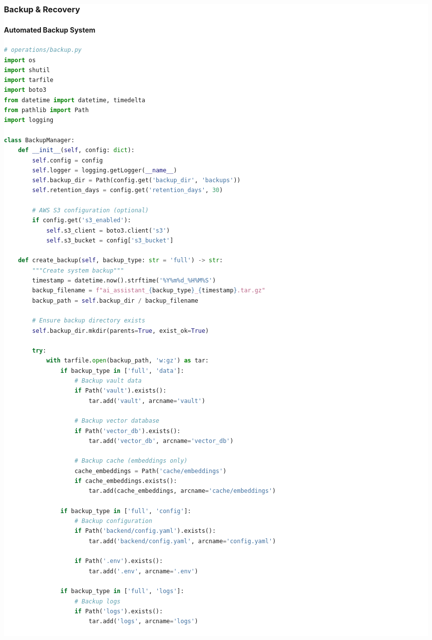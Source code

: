 ### Backup & Recovery

#### Automated Backup System

```python
# operations/backup.py
import os
import shutil
import tarfile
import boto3
from datetime import datetime, timedelta
from pathlib import Path
import logging

class BackupManager:
    def __init__(self, config: dict):
        self.config = config
        self.logger = logging.getLogger(__name__)
        self.backup_dir = Path(config.get('backup_dir', 'backups'))
        self.retention_days = config.get('retention_days', 30)
        
        # AWS S3 configuration (optional)
        if config.get('s3_enabled'):
            self.s3_client = boto3.client('s3')
            self.s3_bucket = config['s3_bucket']
    
    def create_backup(self, backup_type: str = 'full') -> str:
        """Create system backup"""
        timestamp = datetime.now().strftime('%Y%m%d_%H%M%S')
        backup_filename = f"ai_assistant_{backup_type}_{timestamp}.tar.gz"
        backup_path = self.backup_dir / backup_filename
        
        # Ensure backup directory exists
        self.backup_dir.mkdir(parents=True, exist_ok=True)
        
        try:
            with tarfile.open(backup_path, 'w:gz') as tar:
                if backup_type in ['full', 'data']:
                    # Backup vault data
                    if Path('vault').exists():
                        tar.add('vault', arcname='vault')
                    
                    # Backup vector database
                    if Path('vector_db').exists():
                        tar.add('vector_db', arcname='vector_db')
                    
                    # Backup cache (embeddings only)
                    cache_embeddings = Path('cache/embeddings')
                    if cache_embeddings.exists():
                        tar.add(cache_embeddings, arcname='cache/embeddings')
                
                if backup_type in ['full', 'config']:
                    # Backup configuration
                    if Path('backend/config.yaml').exists():
                        tar.add('backend/config.yaml', arcname='config.yaml')
                    
                    if Path('.env').exists():
                        tar.add('.env', arcname='.env')
                
                if backup_type in ['full', 'logs']:
                    # Backup logs
                    if Path('logs').exists():
                        tar.add('logs', arcname='logs')
            
```